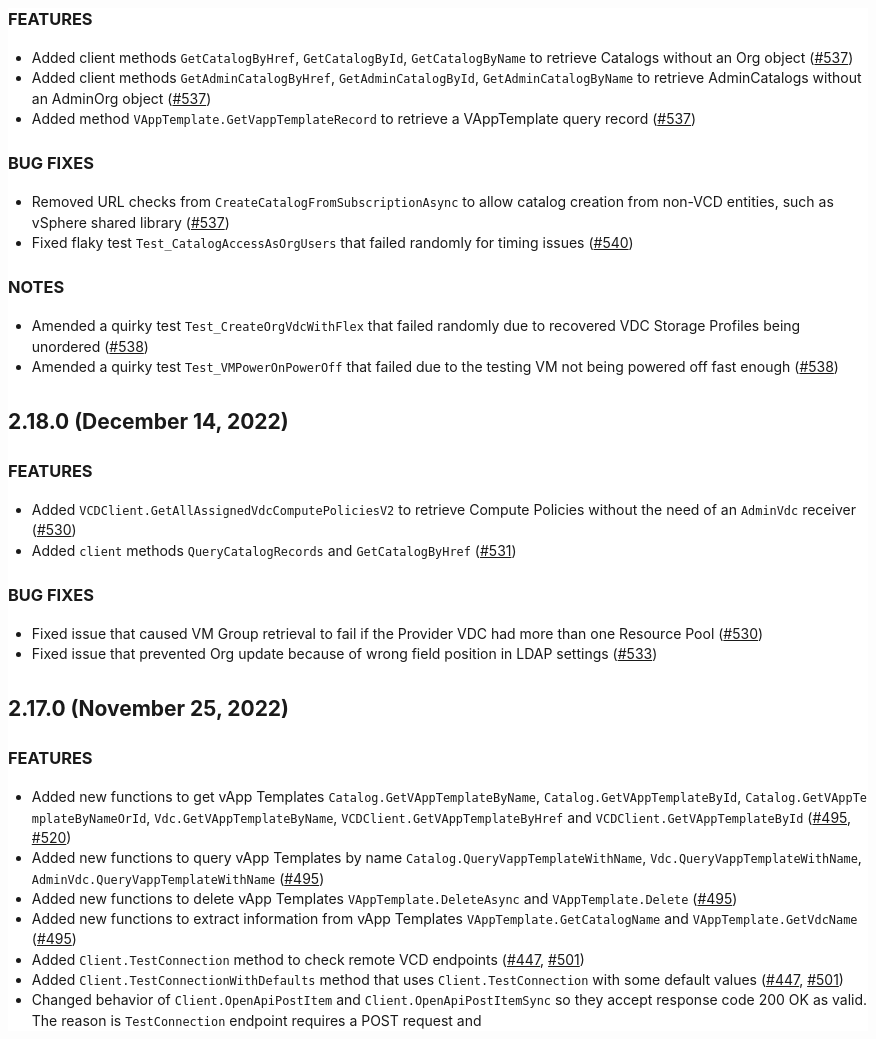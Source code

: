 ### FEATURES
* Added client methods `GetCatalogByHref`, `GetCatalogById`, `GetCatalogByName` to retrieve Catalogs without an Org object ([#537](https://github.com/vmware/go-vcloud-director/pull/537))
* Added client methods `GetAdminCatalogByHref`, `GetAdminCatalogById`, `GetAdminCatalogByName` to retrieve AdminCatalogs without an AdminOrg object ([#537](https://github.com/vmware/go-vcloud-director/pull/537))
* Added method `VAppTemplate.GetVappTemplateRecord` to retrieve a VAppTemplate query record ([#537](https://github.com/vmware/go-vcloud-director/pull/537))

### BUG FIXES
* Removed URL checks from `CreateCatalogFromSubscriptionAsync` to allow catalog creation from non-VCD entities, such as vSphere shared library ([#537](https://github.com/vmware/go-vcloud-director/pull/537))
* Fixed flaky test `Test_CatalogAccessAsOrgUsers` that failed randomly for timing issues ([#540](https://github.com/vmware/go-vcloud-director/pull/540))

### NOTES
* Amended a quirky test `Test_CreateOrgVdcWithFlex` that failed randomly due to recovered VDC Storage Profiles being unordered ([#538](https://github.com/vmware/go-vcloud-director/pull/538))
* Amended a quirky test `Test_VMPowerOnPowerOff` that failed due to the testing VM not being powered off fast enough ([#538](https://github.com/vmware/go-vcloud-director/pull/538))

## 2.18.0 (December 14, 2022)

### FEATURES
* Added `VCDClient.GetAllAssignedVdcComputePoliciesV2` to retrieve Compute Policies without the need of an `AdminVdc` receiver ([#530](https://github.com/vmware/go-vcloud-director/pull/530))
* Added `client` methods `QueryCatalogRecords` and `GetCatalogByHref` ([#531](https://github.com/vmware/go-vcloud-director/pull/531))

### BUG FIXES
* Fixed issue that caused VM Group retrieval to fail if the Provider VDC had more than one Resource Pool ([#530](https://github.com/vmware/go-vcloud-director/pull/530))
* Fixed issue that prevented Org update because of wrong field position in LDAP settings ([#533](https://github.com/vmware/go-vcloud-director/pull/533))

## 2.17.0 (November 25, 2022)

### FEATURES
* Added new functions to get vApp Templates `Catalog.GetVAppTemplateByName`, `Catalog.GetVAppTemplateById`, `Catalog.GetVAppTemplateByNameOrId`,
  `Vdc.GetVAppTemplateByName`, `VCDClient.GetVAppTemplateByHref` and `VCDClient.GetVAppTemplateById` ([#495](https://github.com/vmware/go-vcloud-director/pull/495), [#520](https://github.com/vmware/go-vcloud-director/pull/520))
* Added new functions to query vApp Templates by name `Catalog.QueryVappTemplateWithName`, `Vdc.QueryVappTemplateWithName`, `AdminVdc.QueryVappTemplateWithName` ([#495](https://github.com/vmware/go-vcloud-director/pull/495))
* Added new functions to delete vApp Templates `VAppTemplate.DeleteAsync` and `VAppTemplate.Delete` ([#495](https://github.com/vmware/go-vcloud-director/pull/495))
* Added new functions to extract information from vApp Templates `VAppTemplate.GetCatalogName` and `VAppTemplate.GetVdcName` ([#495](https://github.com/vmware/go-vcloud-director/pull/495))
* Added `Client.TestConnection` method to check remote VCD endpoints ([#447](https://github.com/vmware/go-vcloud-director/pull/447), [#501](https://github.com/vmware/go-vcloud-director/pull/501))
* Added `Client.TestConnectionWithDefaults` method that uses `Client.TestConnection` with some default
  values  ([#447](https://github.com/vmware/go-vcloud-director/pull/447), [#501](https://github.com/vmware/go-vcloud-director/pull/501))
* Changed behavior of `Client.OpenApiPostItem` and `Client.OpenApiPostItemSync` so they accept
  response code 200 OK as valid. The reason is `TestConnection` endpoint requires a POST request and